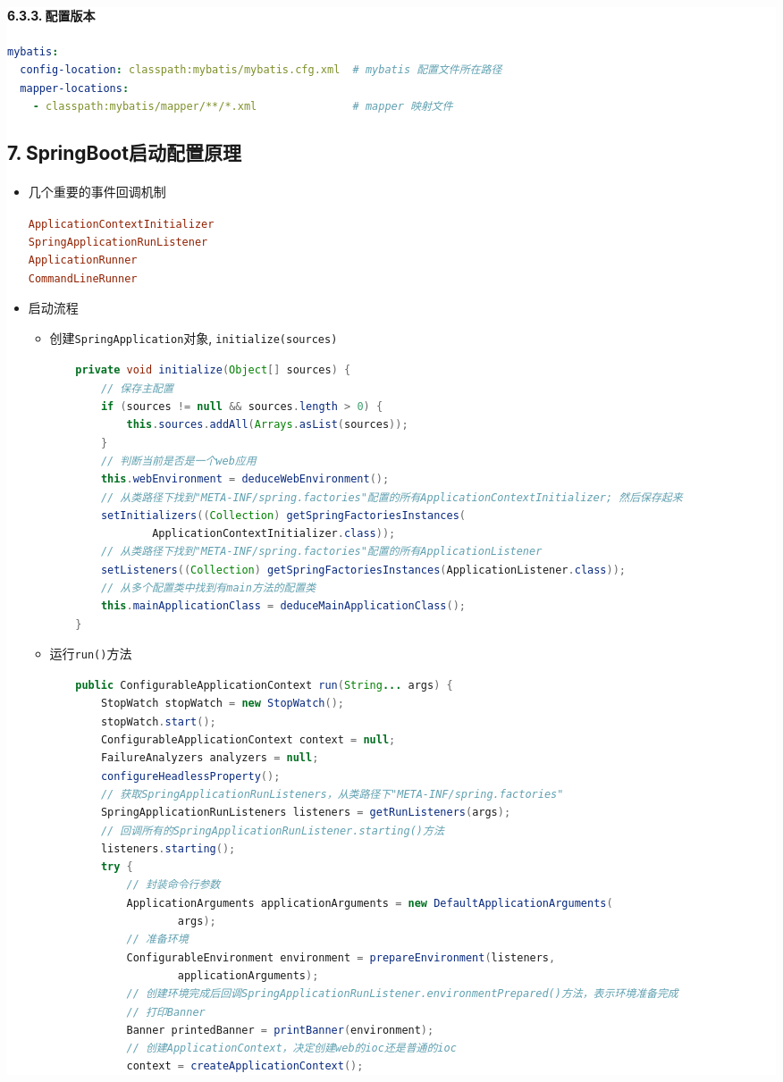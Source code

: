 #### 6.3.3. 配置版本

```yaml
mybatis:
  config-location: classpath:mybatis/mybatis.cfg.xml  # mybatis 配置文件所在路径
  mapper-locations:
    - classpath:mybatis/mapper/**/*.xml               # mapper 映射文件
```

## 7. SpringBoot启动配置原理

- 几个重要的事件回调机制

  ```ini
  ApplicationContextInitializer
  SpringApplicationRunListener
  ApplicationRunner
  CommandLineRunner
  ```

- 启动流程

  - 创建`SpringApplication`对象, `initialize(sources)`

    ```java
    	private void initialize(Object[] sources) {
            // 保存主配置
    		if (sources != null && sources.length > 0) {
    			this.sources.addAll(Arrays.asList(sources));
    		}
            // 判断当前是否是一个web应用
    		this.webEnvironment = deduceWebEnvironment();
            // 从类路径下找到"META-INF/spring.factories"配置的所有ApplicationContextInitializer; 然后保存起来
    		setInitializers((Collection) getSpringFactoriesInstances(
    				ApplicationContextInitializer.class));
            // 从类路径下找到"META-INF/spring.factories"配置的所有ApplicationListener
    		setListeners((Collection) getSpringFactoriesInstances(ApplicationListener.class));
            // 从多个配置类中找到有main方法的配置类
    		this.mainApplicationClass = deduceMainApplicationClass();
    	}
    ```

  - 运行`run()`方法

    ```java
    	public ConfigurableApplicationContext run(String... args) {
    		StopWatch stopWatch = new StopWatch();
    		stopWatch.start();
    		ConfigurableApplicationContext context = null;
    		FailureAnalyzers analyzers = null;
    		configureHeadlessProperty();
            // 获取SpringApplicationRunListeners，从类路径下"META-INF/spring.factories"
    		SpringApplicationRunListeners listeners = getRunListeners(args);
            // 回调所有的SpringApplicationRunListener.starting()方法
    		listeners.starting();
    		try {
                // 封装命令行参数
    			ApplicationArguments applicationArguments = new DefaultApplicationArguments(
    					args);
                // 准备环境
    			ConfigurableEnvironment environment = prepareEnvironment(listeners,
    					applicationArguments);
                // 创建环境完成后回调SpringApplicationRunListener.environmentPrepared()方法，表示环境准备完成
                // 打印Banner
    			Banner printedBanner = printBanner(environment);
                // 创建ApplicationContext，决定创建web的ioc还是普通的ioc
    			context = createApplicationContext();